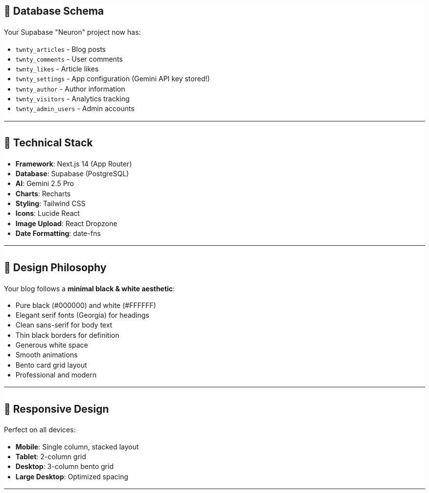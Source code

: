 
## 📝 **Database Schema**

Your Supabase "Neuron" project now has:

- `twnty_articles` - Blog posts
- `twnty_comments` - User comments
- `twnty_likes` - Article likes
- `twnty_settings` - App configuration (Gemini API key stored!)
- `twnty_author` - Author information
- `twnty_visitors` - Analytics tracking
- `twnty_admin_users` - Admin accounts

---

## 🔧 **Technical Stack**

- **Framework**: Next.js 14 (App Router)
- **Database**: Supabase (PostgreSQL)
- **AI**: Gemini 2.5 Pro
- **Charts**: Recharts
- **Styling**: Tailwind CSS
- **Icons**: Lucide React
- **Image Upload**: React Dropzone
- **Date Formatting**: date-fns

---

## 🎨 **Design Philosophy**

Your blog follows a **minimal black & white aesthetic**:

- Pure black (#000000) and white (#FFFFFF)
- Elegant serif fonts (Georgia) for headings
- Clean sans-serif for body text
- Thin black borders for definition
- Generous white space
- Smooth animations
- Bento card grid layout
- Professional and modern

---

## 📱 **Responsive Design**

Perfect on all devices:
- **Mobile**: Single column, stacked layout
- **Tablet**: 2-column grid
- **Desktop**: 3-column bento grid
- **Large Desktop**: Optimized spacing

---
